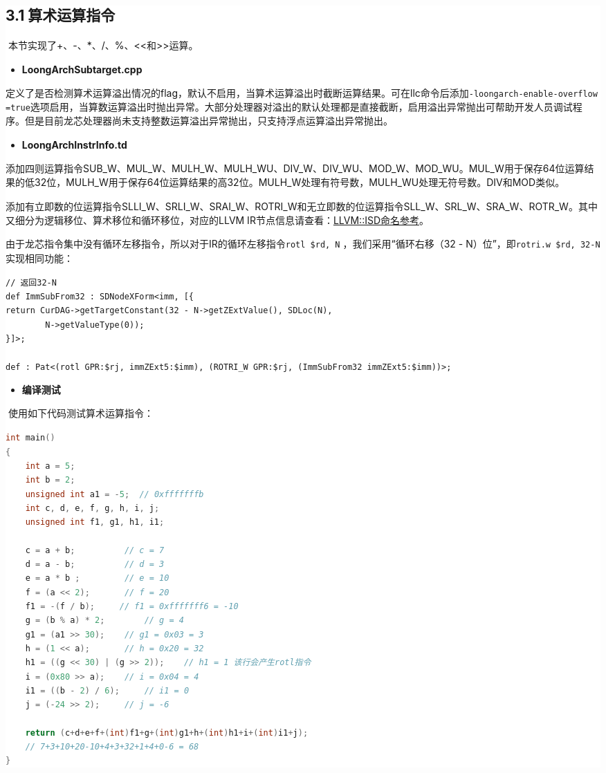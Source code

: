

## 3.1 算术运算指令

​		本节实现了+、-、*、/、%、<<和>>运算。

+ **LoongArchSubtarget.cpp**

​		定义了是否检测算术运算溢出情况的flag，默认不启用，当算术运算溢出时截断运算结果。可在llc命令后添加`-loongarch-enable-overflow=true`选项启用，当算数运算溢出时抛出异常。大部分处理器对溢出的默认处理都是直接截断，启用溢出异常抛出可帮助开发人员调试程序。但是目前龙芯处理器尚未支持整数运算溢出异常抛出，只支持浮点运算溢出异常抛出。

+ **LoongArchInstrInfo.td**

​		添加四则运算指令SUB_W、MUL_W、MULH_W、MULH_WU、DIV_W、DIV_WU、MOD_W、MOD_WU。MUL_W用于保存64位运算结果的低32位，MULH_W用于保存64位运算结果的高32位。MULH_W处理有符号数，MULH_WU处理无符号数。DIV和MOD类似。

​		添加有立即数的位运算指令SLLI_W、SRLI_W、SRAI_W、ROTRI_W和无立即数的位运算指令SLL_W、SRL_W、SRA_W、ROTR_W。其中又细分为逻辑移位、算术移位和循环移位，对应的LLVM IR节点信息请查看：[LLVM::ISD命名参考](https://llvm.org/doxygen/namespacellvm_1_1ISD.html#a22ea9cec080dd5f4f47ba234c2f59110a8a80d3b085af08f0dce1724207ef99b5)。

​		由于龙芯指令集中没有循环左移指令，所以对于IR的循环左移指令`rotl $rd, N` ，我们采用“循环右移（32 - N）位”，即`rotri.w $rd, 32-N`实现相同功能：

```assembly
// 返回32-N
def ImmSubFrom32 : SDNodeXForm<imm, [{
return CurDAG->getTargetConstant(32 - N->getZExtValue(), SDLoc(N),
        N->getValueType(0));
}]>;

def : Pat<(rotl GPR:$rj, immZExt5:$imm), (ROTRI_W GPR:$rj, (ImmSubFrom32 immZExt5:$imm))>;
```



+ **编译测试**

​		使用如下代码测试算术运算指令：

```c
int main()
{
    int a = 5;
    int b = 2;
    unsigned int a1 = -5;  // 0xfffffffb
    int c, d, e, f, g, h, i, j;
    unsigned int f1, g1, h1, i1;

    c = a + b;    		// c = 7
    d = a - b;    		// d = 3
    e = a * b ;    		// e = 10
    f = (a << 2); 		// f = 20
    f1 = -(f / b);     // f1 = 0xfffffff6 = -10
    g = (b % a) * 2; 		// g = 4
    g1 = (a1 >> 30);    // g1 = 0x03 = 3
    h = (1 << a); 		// h = 0x20 = 32
    h1 = ((g << 30) | (g >> 2));	// h1 = 1 该行会产生rotl指令
    i = (0x80 >> a);    // i = 0x04 = 4
    i1 = ((b - 2) / 6);		// i1 = 0
	j = (-24 >> 2);		// j = -6
    
    return (c+d+e+f+(int)f1+g+(int)g1+h+(int)h1+i+(int)i1+j);
	// 7+3+10+20-10+4+3+32+1+4+0-6 = 68
}
```
